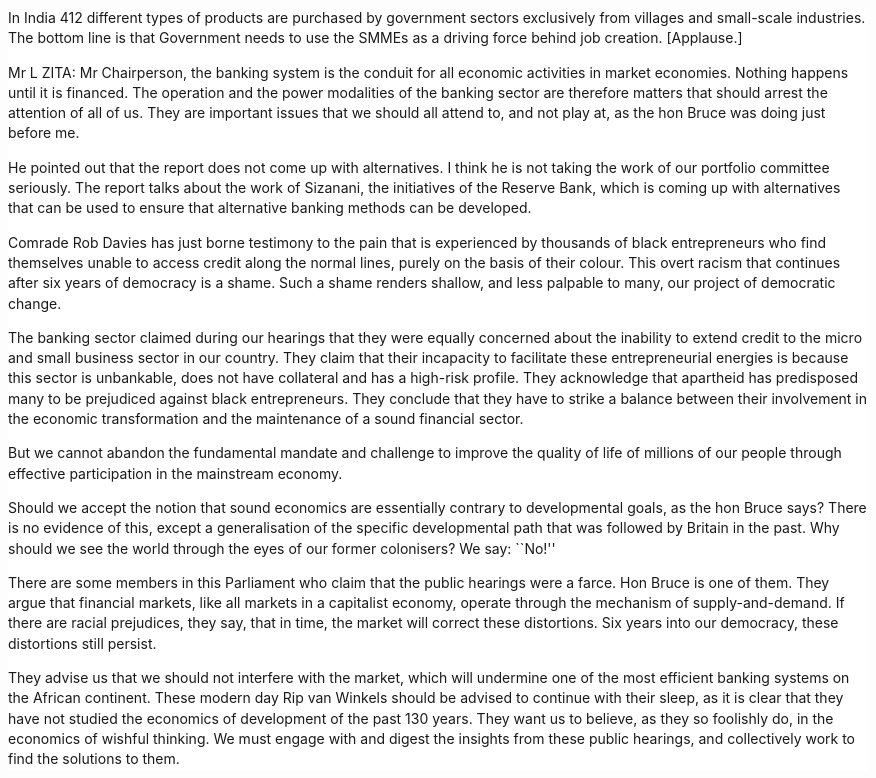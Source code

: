 In India 412 different types of products are purchased by government
sectors exclusively from villages and small-scale industries. The bottom
line is that Government needs to use the SMMEs as a driving force behind
job creation. [Applause.]

Mr L ZITA: Mr Chairperson, the banking system is the conduit for all
economic activities in market economies. Nothing happens until it is
financed. The operation and the power modalities of the banking sector are
therefore matters that should arrest the attention of all of us. They are
important issues that we should all attend to, and not play at, as the hon
Bruce was doing just before me.

He pointed out that the report does not come up with alternatives. I think
he is not taking the work of our portfolio committee seriously. The report
talks about the work of Sizanani, the initiatives of the Reserve Bank,
which is coming up with alternatives that can be used to ensure that
alternative banking methods can be developed.

Comrade Rob Davies has just borne testimony to the pain that is experienced
by thousands of black entrepreneurs who find themselves unable to access
credit along the normal lines, purely on the basis of their colour. This
overt racism that continues after six years of democracy is a shame. Such a
shame renders shallow, and less palpable to many, our project of democratic
change.

The banking sector claimed during our hearings that they were equally
concerned about the inability to extend credit to the micro and small
business sector in our country. They claim that their incapacity to
facilitate these entrepreneurial energies is because this sector is
unbankable, does not have collateral and has a high-risk profile. They
acknowledge that apartheid has predisposed many to be prejudiced against
black entrepreneurs. They conclude that they have to strike a balance
between their involvement in the economic transformation and the
maintenance of a sound financial sector.

But we cannot abandon the fundamental mandate and challenge to improve the
quality of life of millions of our people through effective participation
in the mainstream economy.

Should we accept the notion that sound economics are essentially contrary
to developmental goals, as the hon Bruce says? There is no evidence of
this, except a generalisation of the specific developmental path that was
followed by Britain in the past. Why should we see the world through the
eyes of our former colonisers? We say: ``No!''

There are some members in this Parliament who claim that the public
hearings were a farce. Hon Bruce is one of them. They argue that financial
markets, like all markets in a capitalist economy, operate through the
mechanism of supply-and-demand. If there are racial prejudices, they say,
that in time, the market will correct these distortions. Six years into our
democracy, these distortions still persist.

They advise us that we should not interfere with the market, which will
undermine one of the most efficient banking systems on the African
continent. These modern day Rip van Winkels should be advised to continue
with their sleep, as it is clear that they have not studied the economics
of development of the past 130 years. They want us to believe, as they so
foolishly do, in the economics of wishful thinking. We must engage with and
digest the insights from these public hearings, and collectively work to
find the solutions to them.
